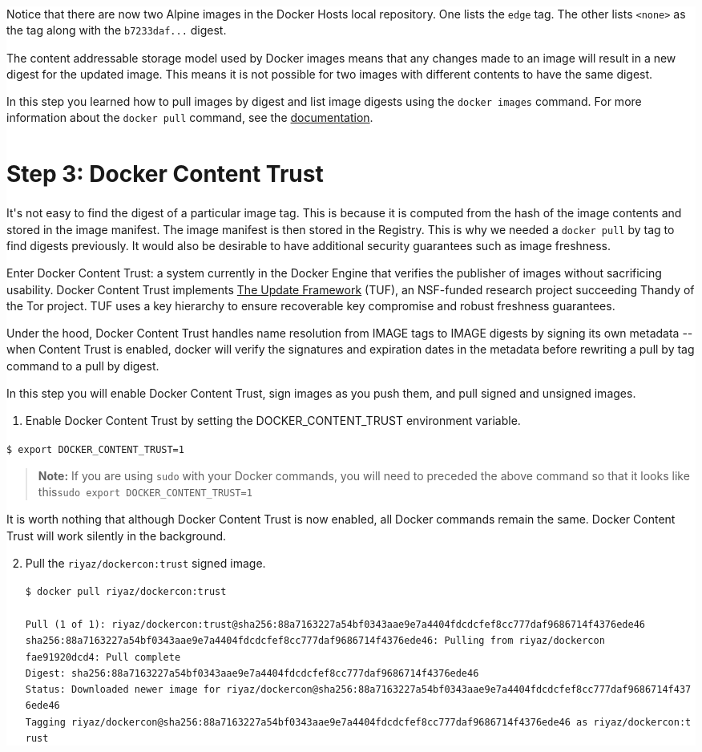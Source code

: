    Notice that there are now two Alpine images in the Docker Hosts local repository. One lists the `edge` tag. The other lists `<none>` as the tag along with the `b7233daf...` digest.

The content addressable storage model used by Docker images means that any changes made to an image will result in a new digest for the updated image. This means it is not possible for two images with different contents to have the same digest.

In this step you learned how to pull images by digest and list image digests using the `docker images` command. For more information about the `docker pull` command, see the [documentation](https://docs.docker.com/engine/reference/commandline/pull/).

# <a name="trust"></a>Step 3: Docker Content Trust

It's not easy to find the digest of a particular image tag. This is because it is computed from the hash of the image contents and stored in the image manifest. The image manifest is then stored in the Registry. This is why we needed a `docker pull` by tag to find digests previously. It would also be desirable to have additional security guarantees such as image freshness.

Enter Docker Content Trust: a system currently in the Docker Engine that verifies the publisher of images without sacrificing usability. Docker Content Trust implements [The Update Framework](https://theupdateframework.github.io/) (TUF), an NSF-funded research project succeeding Thandy of the Tor project. TUF uses a key hierarchy to ensure recoverable key compromise and robust freshness guarantees.

Under the hood, Docker Content Trust handles name resolution from IMAGE tags to IMAGE digests by signing its own metadata -- when Content Trust is enabled, docker will verify the signatures and expiration dates in the metadata before rewriting a pull by tag command to a pull by digest.

In this step you will enable Docker Content Trust, sign images as you push them, and pull signed and unsigned images.

1.  Enable Docker Content Trust by setting the DOCKER_CONTENT_TRUST environment variable.

   ```
   $ export DOCKER_CONTENT_TRUST=1
   ```

   > **Note:** If you are using `sudo` with your Docker commands, you will need to preceded the above command so that it looks like this`sudo export DOCKER_CONTENT_TRUST=1`

   It is worth nothing that although Docker Content Trust is now enabled, all Docker commands remain the same. Docker Content Trust will work silently in the background.

2. Pull the `riyaz/dockercon:trust` signed image.

   ```
   $ docker pull riyaz/dockercon:trust

   Pull (1 of 1): riyaz/dockercon:trust@sha256:88a7163227a54bf0343aae9e7a4404fdcdcfef8cc777daf9686714f4376ede46
   sha256:88a7163227a54bf0343aae9e7a4404fdcdcfef8cc777daf9686714f4376ede46: Pulling from riyaz/dockercon
   fae91920dcd4: Pull complete
   Digest: sha256:88a7163227a54bf0343aae9e7a4404fdcdcfef8cc777daf9686714f4376ede46
   Status: Downloaded newer image for riyaz/dockercon@sha256:88a7163227a54bf0343aae9e7a4404fdcdcfef8cc777daf9686714f4376ede46
   Tagging riyaz/dockercon@sha256:88a7163227a54bf0343aae9e7a4404fdcdcfef8cc777daf9686714f4376ede46 as riyaz/dockercon:trust
   ```
